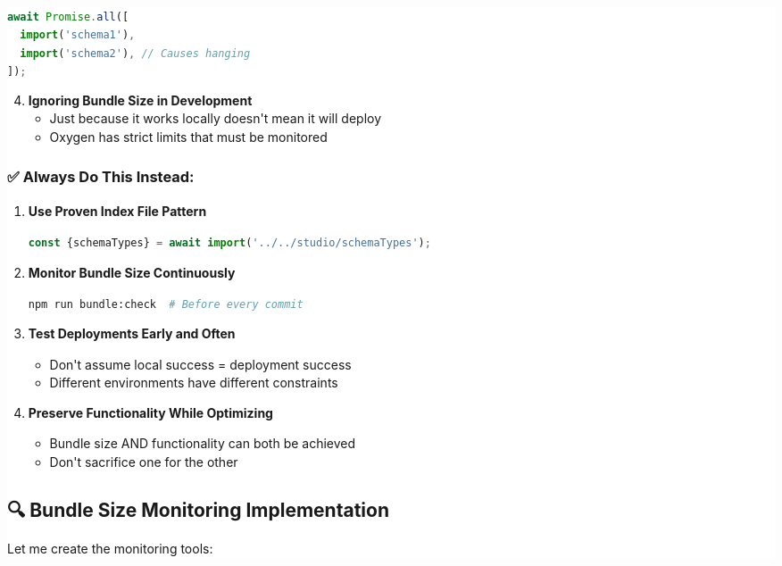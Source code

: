    ```typescript
   await Promise.all([
     import('schema1'),
     import('schema2'), // Causes hanging
   ]);
   ```

4. **Ignoring Bundle Size in Development**
   - Just because it works locally doesn't mean it will deploy
   - Oxygen has strict limits that must be monitored

### ✅ Always Do This Instead:

1. **Use Proven Index File Pattern**

   ```typescript
   const {schemaTypes} = await import('../../studio/schemaTypes');
   ```

2. **Monitor Bundle Size Continuously**

   ```bash
   npm run bundle:check  # Before every commit
   ```

3. **Test Deployments Early and Often**
   - Don't assume local success = deployment success
   - Different environments have different constraints

4. **Preserve Functionality While Optimizing**
   - Bundle size AND functionality can both be achieved
   - Don't sacrifice one for the other

## 🔍 Bundle Size Monitoring Implementation

Let me create the monitoring tools:
